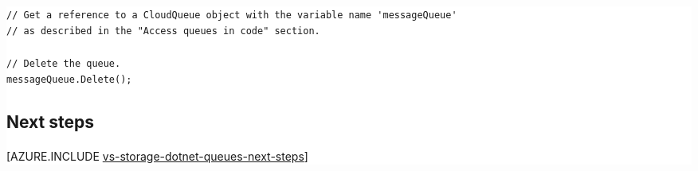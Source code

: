     // Get a reference to a CloudQueue object with the variable name 'messageQueue'
    // as described in the "Access queues in code" section.

    // Delete the queue.
    messageQueue.Delete();

## Next steps

[AZURE.INCLUDE [vs-storage-dotnet-queues-next-steps](../includes/vs-storage-dotnet-queues-next-steps.md)]
